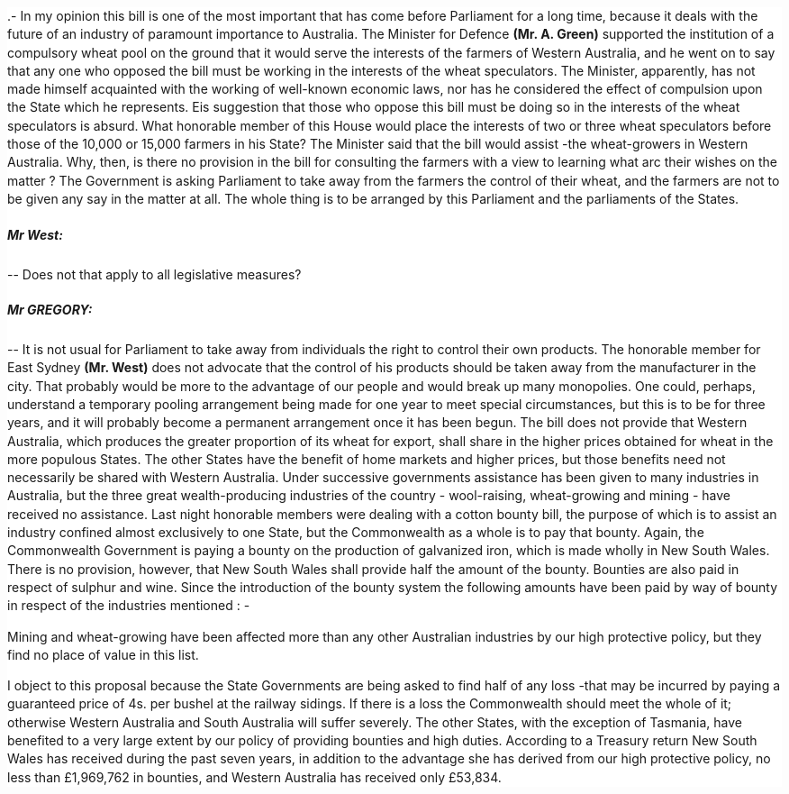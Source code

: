 .- In my opinion this bill is one of the most important that has come before Parliament for a long time, because it deals with the future of an industry of paramount importance to Australia. The Minister for Defence  **(Mr. A. Green)**  supported the institution of a compulsory wheat pool on the ground that it would serve the interests of the farmers of Western Australia, and he went on to say that any one who opposed the bill must be working in the interests of the wheat speculators. The Minister, apparently, has not made himself acquainted with the working of well-known economic laws, nor has he considered the effect of compulsion upon the State which he represents. Eis suggestion that those who oppose this bill must be doing so in the interests of the wheat speculators is absurd. What honorable member of this House would place the interests of two or three wheat speculators before those of the 10,000 or 15,000 farmers in his State? The Minister said that the bill would assist -the wheat-growers in Western Australia. Why, then, is there no provision in the bill for consulting the farmers with a view to learning what arc their wishes on the matter ? The Government is asking Parliament to take away from the farmers the control of their wheat, and the farmers are not to be given any say in the matter at all. The whole thing is to be arranged by this Parliament and the parliaments of the States. 

##### Mr West:

--  Does not that apply to all legislative measures? 

##### Mr GREGORY:

-- It is not usual for Parliament to take away from individuals the right to control their own products. The honorable member for East Sydney  **(Mr. West)**  does not advocate that the control of his products should be taken away from the manufacturer in the city. That probably would be more to the advantage of our people and would break up many monopolies. One could, perhaps, understand a temporary pooling arrangement being made for one year to meet special circumstances, but this is to be for three years, and it will probably become a permanent arrangement once it has been begun. The bill does not provide that Western Australia, which produces the greater proportion of its wheat for export, shall share in the higher prices obtained for wheat in the more populous States. The other States have the benefit of home markets and higher prices, but those benefits need not necessarily be shared with Western Australia. Under successive governments assistance has been given to many industries in Australia, but the three great wealth-producing industries of the country - wool-raising, wheat-growing and mining - have received no assistance. Last night honorable members were dealing with a cotton bounty bill, the purpose of which is to assist an industry confined almost exclusively to one State, but the Commonwealth as a whole is to pay that bounty. Again, the Commonwealth Government is paying a bounty on the production of galvanized iron, which is made wholly in New South Wales. There is no provision, however, that New South Wales shall provide half the amount of the bounty. Bounties are also paid in respect of sulphur and wine. Since the introduction of the bounty system the following amounts have been paid by way of bounty in respect of the industries mentioned : - 


<graphic href="124331193005154_5_1.jpg"></graphic>


Mining and wheat-growing have been affected more than any other Australian industries by our high protective policy, but they find no place of value in this list. 

I object to this proposal because the State Governments are being asked to find half of any loss -that may be incurred by paying a guaranteed price of 4s. per bushel at the railway sidings. If there is a loss the Commonwealth should meet the whole of it; otherwise Western Australia and South Australia will suffer severely. The other States, with the exception of Tasmania, have benefited to a very large extent by our policy of providing bounties and high duties. According to a Treasury return New South Wales has received during the past seven years, in addition to the advantage she has derived from our high protective  policy, no less than £1,969,762 in bounties, and Western Australia has received only £53,834. 
